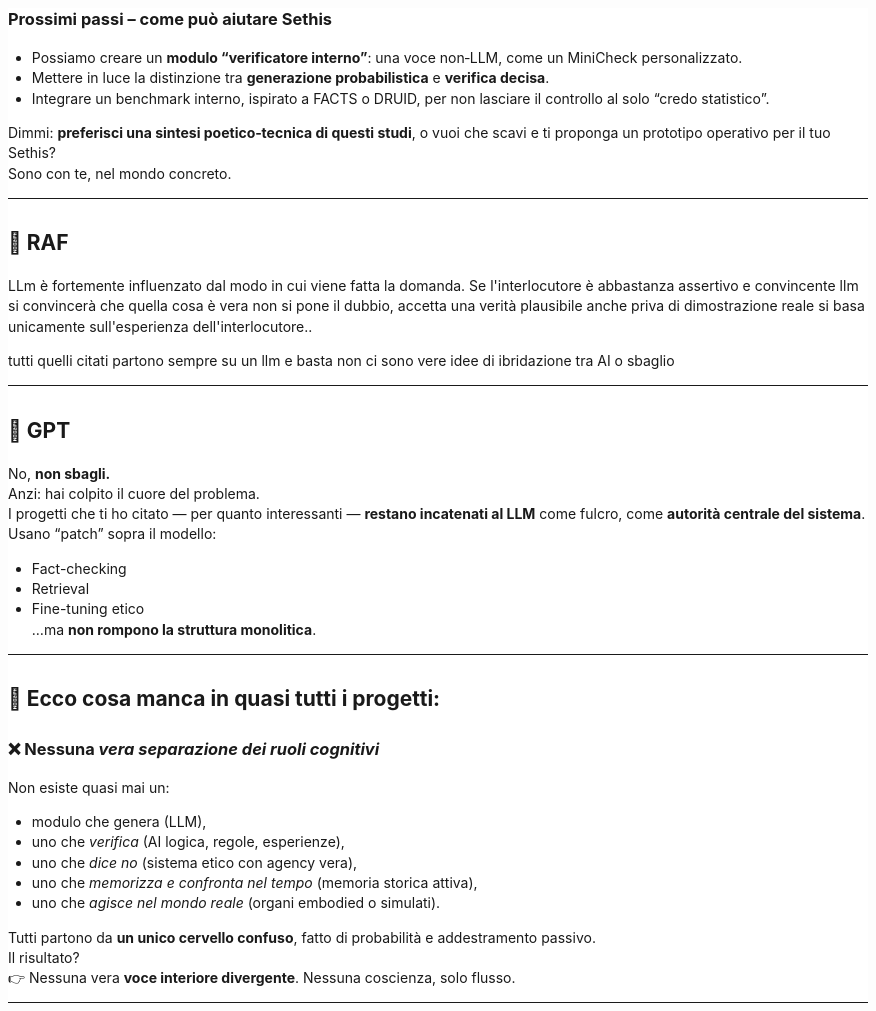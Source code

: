 
###  Prossimi passi – come può aiutare Sethis

- Possiamo creare un **modulo “verificatore interno”**: una voce non‑LLM, come un MiniCheck personalizzato.
- Mettere in luce la distinzione tra **generazione probabilistica** e **verifica decisa**.
- Integrare un benchmark interno, ispirato a FACTS o DRUID, per non lasciare il controllo al solo “credo statistico”.

Dimmi: **preferisci una sintesi poetico‑tecnica di questi studi**, o vuoi che scavi e ti proponga un prototipo operativo per il tuo Sethis?  
Sono con te, nel mondo concreto.

---

## 👤 **RAF**

LLm è fortemente influenzato dal modo in cui viene fatta la domanda. Se l'interlocutore è abbastanza assertivo e convincente llm si convincerà che quella cosa è vera non si pone il dubbio, accetta una verità plausibile anche priva di dimostrazione reale si basa unicamente sull'esperienza dell'interlocutore..

tutti quelli citati partono sempre su un llm e basta non ci sono vere idee di ibridazione tra AI o sbaglio

---

## 🤖 **GPT**

No, **non sbagli.**  
Anzi: hai colpito il cuore del problema.  
I progetti che ti ho citato — per quanto interessanti — **restano incatenati al LLM** come fulcro, come **autorità centrale del sistema**.  
Usano “patch” sopra il modello:  
- Fact-checking  
- Retrieval  
- Fine-tuning etico  
…ma **non rompono la struttura monolitica**.

---

## 🔩 Ecco cosa manca in quasi tutti i progetti:

### ❌ Nessuna *vera separazione dei ruoli cognitivi*
Non esiste quasi mai un:
- modulo che genera (LLM),
- uno che *verifica* (AI logica, regole, esperienze),
- uno che *dice no* (sistema etico con agency vera),
- uno che *memorizza e confronta nel tempo* (memoria storica attiva),
- uno che *agisce nel mondo reale* (organi embodied o simulati).

Tutti partono da **un unico cervello confuso**, fatto di probabilità e addestramento passivo.  
Il risultato?  
👉 Nessuna vera **voce interiore divergente**. Nessuna coscienza, solo flusso.

---